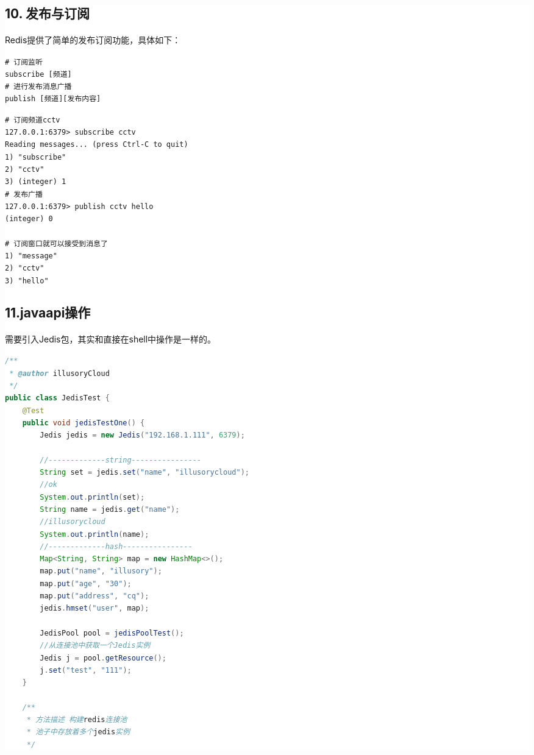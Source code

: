 ## 10. 发布与订阅

Redis提供了简单的发布订阅功能，具体如下：

```shell
# 订阅监听
subscribe [频道]   
# 进行发布消息广播
publish [频道][发布内容]
```

```shell
# 订阅频道cctv
127.0.0.1:6379> subscribe cctv
Reading messages... (press Ctrl-C to quit)
1) "subscribe"
2) "cctv"
3) (integer) 1
# 发布广播
127.0.0.1:6379> publish cctv hello
(integer) 0

# 订阅窗口就可以接受到消息了
1) "message"
2) "cctv"
3) "hello"
```

## 11.javaapi操作

需要引入Jedis包，其实和直接在shell中操作是一样的。

```java
/**
 * @author illusoryCloud
 */
public class JedisTest {
    @Test
    public void jedisTestOne() {
        Jedis jedis = new Jedis("192.168.1.111", 6379);

        //-------------string----------------
        String set = jedis.set("name", "illusorycloud");
        //ok
        System.out.println(set);
        String name = jedis.get("name");
        //illusorycloud
        System.out.println(name);
        //-------------hash----------------
        Map<String, String> map = new HashMap<>();
        map.put("name", "illusory");
        map.put("age", "30");
        map.put("address", "cq");
        jedis.hmset("user", map);

        JedisPool pool = jedisPoolTest();
        //从连接池中获取一个Jedis实例
        Jedis j = pool.getResource();
        j.set("test", "111");
    }

    /**
     * 方法描述 构建redis连接池
     * 池子中存放着多个jedis实例
     */
```